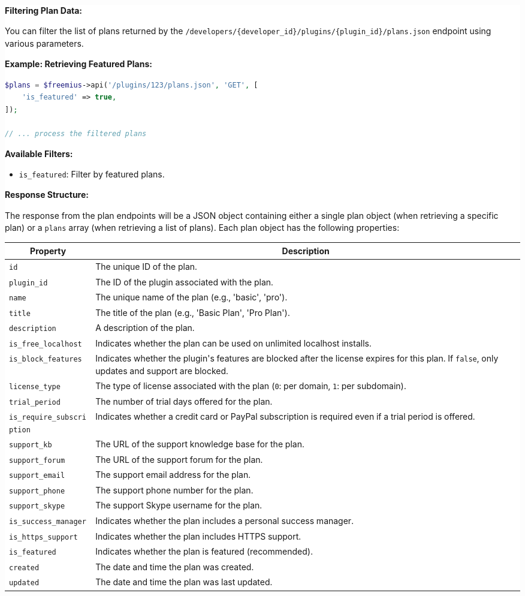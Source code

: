 **Filtering Plan Data:**

You can filter the list of plans returned by the `/developers/{developer_id}/plugins/{plugin_id}/plans.json` endpoint using various parameters.

**Example: Retrieving Featured Plans:**

```php
$plans = $freemius->api('/plugins/123/plans.json', 'GET', [
    'is_featured' => true,
]);

// ... process the filtered plans
```

**Available Filters:**

- `is_featured`: Filter by featured plans.

**Response Structure:**

The response from the plan endpoints will be a JSON object containing either a single plan object (when retrieving a specific plan) or a `plans` array (when retrieving a list of plans). Each plan object has the following properties:

| Property                  | Description                                                                                                                                                               |
|---------------------------|---------------------------------------------------------------------------------------------------------------------------------------------------------------------------|
| `id`                      | The unique ID of the plan.                                                                                                                                             |
| `plugin_id`               | The ID of the plugin associated with the plan.                                                                                                                          |
| `name`                   | The unique name of the plan (e.g., 'basic', 'pro').                                                                                                                      |
| `title`                  | The title of the plan (e.g., 'Basic Plan', 'Pro Plan').                                                                                                                  |
| `description`            | A description of the plan.                                                                                                                                               |
| `is_free_localhost`      | Indicates whether the plan can be used on unlimited localhost installs.                                                                                              |
| `is_block_features`      | Indicates whether the plugin's features are blocked after the license expires for this plan. If `false`, only updates and support are blocked.                           |
| `license_type`           | The type of license associated with the plan (`0`: per domain, `1`: per subdomain).                                                                                     |
| `trial_period`           | The number of trial days offered for the plan.                                                                                                                           |
| `is_require_subscription`| Indicates whether a credit card or PayPal subscription is required even if a trial period is offered.                                                                    |
| `support_kb`             | The URL of the support knowledge base for the plan.                                                                                                                     |
| `support_forum`          | The URL of the support forum for the plan.                                                                                                                                |
| `support_email`          | The support email address for the plan.                                                                                                                                   |
| `support_phone`          | The support phone number for the plan.                                                                                                                                   |
| `support_skype`          | The support Skype username for the plan.                                                                                                                                   |
| `is_success_manager`     | Indicates whether the plan includes a personal success manager.                                                                                                         |
| `is_https_support`       | Indicates whether the plan includes HTTPS support.                                                                                                                       |
| `is_featured`            | Indicates whether the plan is featured (recommended).                                                                                                                    |
| `created`                | The date and time the plan was created.                                                                                                                                |
| `updated`                | The date and time the plan was last updated.                                                                                                                           |
